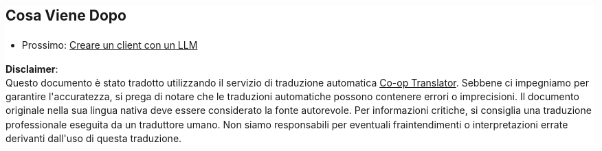 ## Cosa Viene Dopo

- Prossimo: [Creare un client con un LLM](../03-llm-client/README.md)

**Disclaimer**:  
Questo documento è stato tradotto utilizzando il servizio di traduzione automatica [Co-op Translator](https://github.com/Azure/co-op-translator). Sebbene ci impegniamo per garantire l'accuratezza, si prega di notare che le traduzioni automatiche possono contenere errori o imprecisioni. Il documento originale nella sua lingua nativa deve essere considerato la fonte autorevole. Per informazioni critiche, si consiglia una traduzione professionale eseguita da un traduttore umano. Non siamo responsabili per eventuali fraintendimenti o interpretazioni errate derivanti dall'uso di questa traduzione.